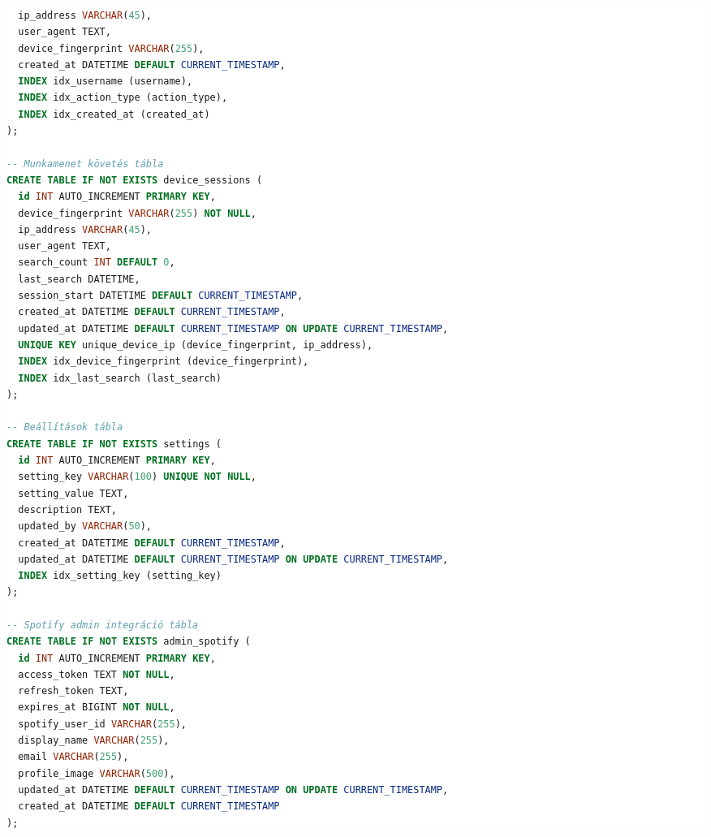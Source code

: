 ```sql
  ip_address VARCHAR(45),
  user_agent TEXT,
  device_fingerprint VARCHAR(255),
  created_at DATETIME DEFAULT CURRENT_TIMESTAMP,
  INDEX idx_username (username),
  INDEX idx_action_type (action_type),
  INDEX idx_created_at (created_at)
);

-- Munkamenet követés tábla
CREATE TABLE IF NOT EXISTS device_sessions (
  id INT AUTO_INCREMENT PRIMARY KEY,
  device_fingerprint VARCHAR(255) NOT NULL,
  ip_address VARCHAR(45),
  user_agent TEXT,
  search_count INT DEFAULT 0,
  last_search DATETIME,
  session_start DATETIME DEFAULT CURRENT_TIMESTAMP,
  created_at DATETIME DEFAULT CURRENT_TIMESTAMP,
  updated_at DATETIME DEFAULT CURRENT_TIMESTAMP ON UPDATE CURRENT_TIMESTAMP,
  UNIQUE KEY unique_device_ip (device_fingerprint, ip_address),
  INDEX idx_device_fingerprint (device_fingerprint),
  INDEX idx_last_search (last_search)
);

-- Beállítások tábla
CREATE TABLE IF NOT EXISTS settings (
  id INT AUTO_INCREMENT PRIMARY KEY,
  setting_key VARCHAR(100) UNIQUE NOT NULL,
  setting_value TEXT,
  description TEXT,
  updated_by VARCHAR(50),
  created_at DATETIME DEFAULT CURRENT_TIMESTAMP,
  updated_at DATETIME DEFAULT CURRENT_TIMESTAMP ON UPDATE CURRENT_TIMESTAMP,
  INDEX idx_setting_key (setting_key)
);

-- Spotify admin integráció tábla
CREATE TABLE IF NOT EXISTS admin_spotify (
  id INT AUTO_INCREMENT PRIMARY KEY,
  access_token TEXT NOT NULL,
  refresh_token TEXT,
  expires_at BIGINT NOT NULL,
  spotify_user_id VARCHAR(255),
  display_name VARCHAR(255),
  email VARCHAR(255),
  profile_image VARCHAR(500),
  updated_at DATETIME DEFAULT CURRENT_TIMESTAMP ON UPDATE CURRENT_TIMESTAMP,
  created_at DATETIME DEFAULT CURRENT_TIMESTAMP
);
```
